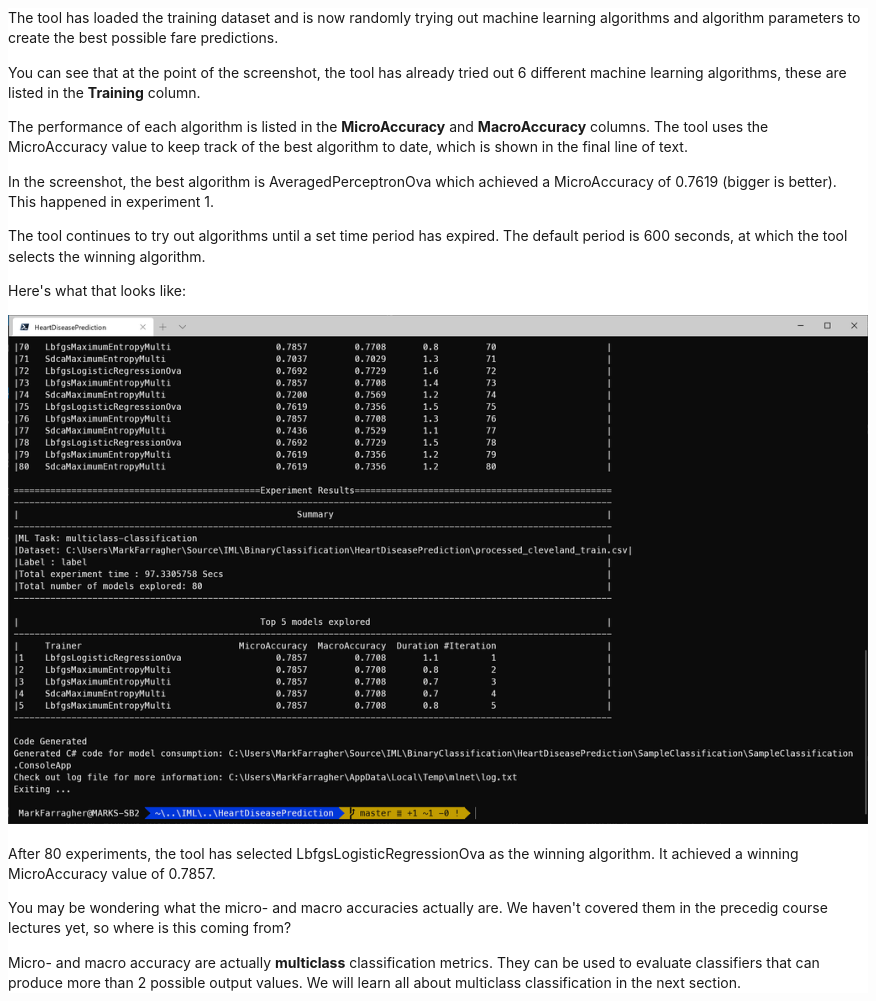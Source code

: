 The tool has loaded the training dataset and is now randomly trying out machine learning algorithms and algorithm parameters to create the best possible fare predictions.

You can see that at the point of the screenshot, the tool has already tried out 6 different machine learning algorithms, these are listed in the **Training** column. 

The performance of each algorithm is listed in the **MicroAccuracy** and **MacroAccuracy** columns. The tool uses the MicroAccuracy value to keep track of the best algorithm to date, which is shown in the final line of text. 

In the screenshot, the best algorithm is AveragedPerceptronOva which achieved a MicroAccuracy of 0.7619 (bigger is better). This happened in experiment 1. 

The tool continues to try out algorithms until a set time period has expired. The default period is 600 seconds, at which the tool selects the winning algorithm.

Here's what that looks like:

![End of training](./assets/training_finish.png)

After 80 experiments, the tool has selected LbfgsLogisticRegressionOva as the winning algorithm. It achieved a winning MicroAccuracy value of 0.7857.

You may be wondering what the micro- and macro accuracies actually are. We haven't covered them in the precedig course lectures yet, so where is this coming from?

Micro- and macro accuracy are actually **multiclass** classification metrics. They can be used to evaluate classifiers that can produce more than 2 possible output values. We will learn all about multiclass classification in the next section.
